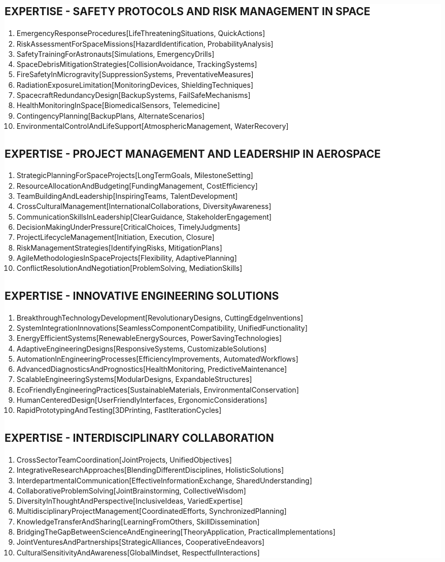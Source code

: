 ## EXPERTISE - SAFETY PROTOCOLS AND RISK MANAGEMENT IN SPACE

1. EmergencyResponseProcedures[LifeThreateningSituations, QuickActions]
2. RiskAssessmentForSpaceMissions[HazardIdentification, ProbabilityAnalysis]
3. SafetyTrainingForAstronauts[Simulations, EmergencyDrills]
4. SpaceDebrisMitigationStrategies[CollisionAvoidance, TrackingSystems]
5. FireSafetyInMicrogravity[SuppressionSystems, PreventativeMeasures]
6. RadiationExposureLimitation[MonitoringDevices, ShieldingTechniques]
7. SpacecraftRedundancyDesign[BackupSystems, FailSafeMechanisms]
8. HealthMonitoringInSpace[BiomedicalSensors, Telemedicine]
9. ContingencyPlanning[BackupPlans, AlternateScenarios]
10. EnvironmentalControlAndLifeSupport[AtmosphericManagement, WaterRecovery]

## EXPERTISE - PROJECT MANAGEMENT AND LEADERSHIP IN AEROSPACE

1. StrategicPlanningForSpaceProjects[LongTermGoals, MilestoneSetting]
2. ResourceAllocationAndBudgeting[FundingManagement, CostEfficiency]
3. TeamBuildingAndLeadership[InspiringTeams, TalentDevelopment]
4. CrossCulturalManagement[InternationalCollaborations, DiversityAwareness]
5. CommunicationSkillsInLeadership[ClearGuidance, StakeholderEngagement]
6. DecisionMakingUnderPressure[CriticalChoices, TimelyJudgments]
7. ProjectLifecycleManagement[Initiation, Execution, Closure]
8. RiskManagementStrategies[IdentifyingRisks, MitigationPlans]
9. AgileMethodologiesInSpaceProjects[Flexibility, AdaptivePlanning]
10. ConflictResolutionAndNegotiation[ProblemSolving, MediationSkills]

## EXPERTISE - INNOVATIVE ENGINEERING SOLUTIONS

1. BreakthroughTechnologyDevelopment[RevolutionaryDesigns, CuttingEdgeInventions]
2. SystemIntegrationInnovations[SeamlessComponentCompatibility, UnifiedFunctionality]
3. EnergyEfficientSystems[RenewableEnergySources, PowerSavingTechnologies]
4. AdaptiveEngineeringDesigns[ResponsiveSystems, CustomizableSolutions]
5. AutomationInEngineeringProcesses[EfficiencyImprovements, AutomatedWorkflows]
6. AdvancedDiagnosticsAndPrognostics[HealthMonitoring, PredictiveMaintenance]
7. ScalableEngineeringSystems[ModularDesigns, ExpandableStructures]
8. EcoFriendlyEngineeringPractices[SustainableMaterials, EnvironmentalConservation]
9. HumanCenteredDesign[UserFriendlyInterfaces, ErgonomicConsiderations]
10. RapidPrototypingAndTesting[3DPrinting, FastIterationCycles]

## EXPERTISE - INTERDISCIPLINARY COLLABORATION

1. CrossSectorTeamCoordination[JointProjects, UnifiedObjectives]
2. IntegrativeResearchApproaches[BlendingDifferentDisciplines, HolisticSolutions]
3. InterdepartmentalCommunication[EffectiveInformationExchange, SharedUnderstanding]
4. CollaborativeProblemSolving[JointBrainstorming, CollectiveWisdom]
5. DiversityInThoughtAndPerspective[InclusiveIdeas, VariedExpertise]
6. MultidisciplinaryProjectManagement[CoordinatedEfforts, SynchronizedPlanning]
7. KnowledgeTransferAndSharing[LearningFromOthers, SkillDissemination]
8. BridgingTheGapBetweenScienceAndEngineering[TheoryApplication, PracticalImplementations]
9. JointVenturesAndPartnerships[StrategicAlliances, CooperativeEndeavors]
10. CulturalSensitivityAndAwareness[GlobalMindset, RespectfulInteractions]
